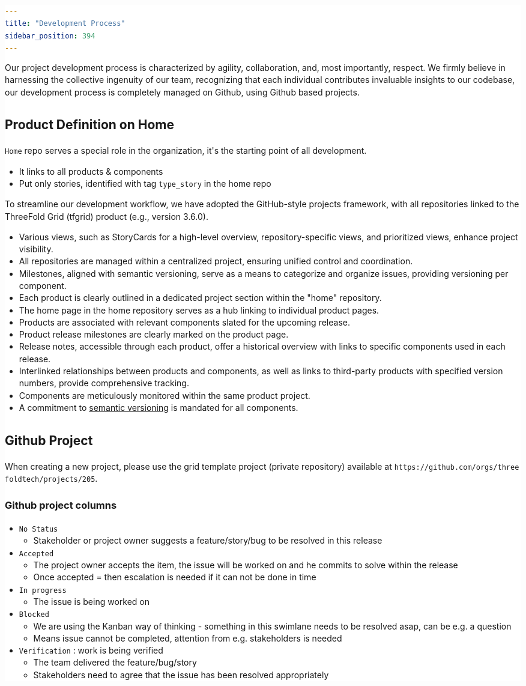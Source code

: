 ```yaml
---
title: "Development Process"
sidebar_position: 394
---
```




Our project development process is characterized by agility, collaboration, and, most importantly, respect. We firmly believe in harnessing the collective ingenuity of our team, recognizing that each individual contributes invaluable insights to our codebase, our development process is completely managed on Github, using Github based projects.



## Product Definition on Home


`Home` repo serves a special role in the organization, it's the starting point of all development.

- It links to all products & components
- Put only stories, identified with tag `type_story` in the home repo


To streamline our development workflow, we have adopted the GitHub-style projects framework, with all repositories linked to the ThreeFold Grid (tfgrid) product (e.g., version 3.6.0).

- Various views, such as StoryCards for a high-level overview, repository-specific views, and prioritized views, enhance project visibility.
- All repositories are managed within a centralized project, ensuring unified control and coordination.
- Milestones, aligned with semantic versioning, serve as a means to categorize and organize issues, providing versioning per component.
- Each product is clearly outlined in a dedicated project section within the "home" repository.
- The home page in the home repository serves as a hub linking to individual product pages.
- Products are associated with relevant components slated for the upcoming release.
- Product release milestones are clearly marked on the product page.
- Release notes, accessible through each product, offer a historical overview with links to specific components used in each release.
- Interlinked relationships between products and components, as well as links to third-party products with specified version numbers, provide comprehensive tracking.
- Components are meticulously monitored within the same product project.
- A commitment to [semantic versioning](https://semver.org) is mandated for all components.

## Github Project

When creating a new project, please use the grid template project (private repository) available at `https://github.com/orgs/threefoldtech/projects/205`.


### Github project columns

- `No Status`
  - Stakeholder or project owner suggests a feature/story/bug to be resolved in this release
- `Accepted`
  - The project owner accepts the item, the issue will be worked on and he commits to solve within the release
  - Once accepted = then escalation is needed if it can not be done in time
- `In progress`
  - The issue is being worked on
- `Blocked`
  - We are using the Kanban way of thinking - something in this swimlane needs to be resolved asap, can be e.g. a question
  - Means issue cannot be completed, attention from e.g. stakeholders is needed
- `Verification`        : work is being verified
  - The team delivered the feature/bug/story
  - Stakeholders need to agree that the issue has been resolved appropriately